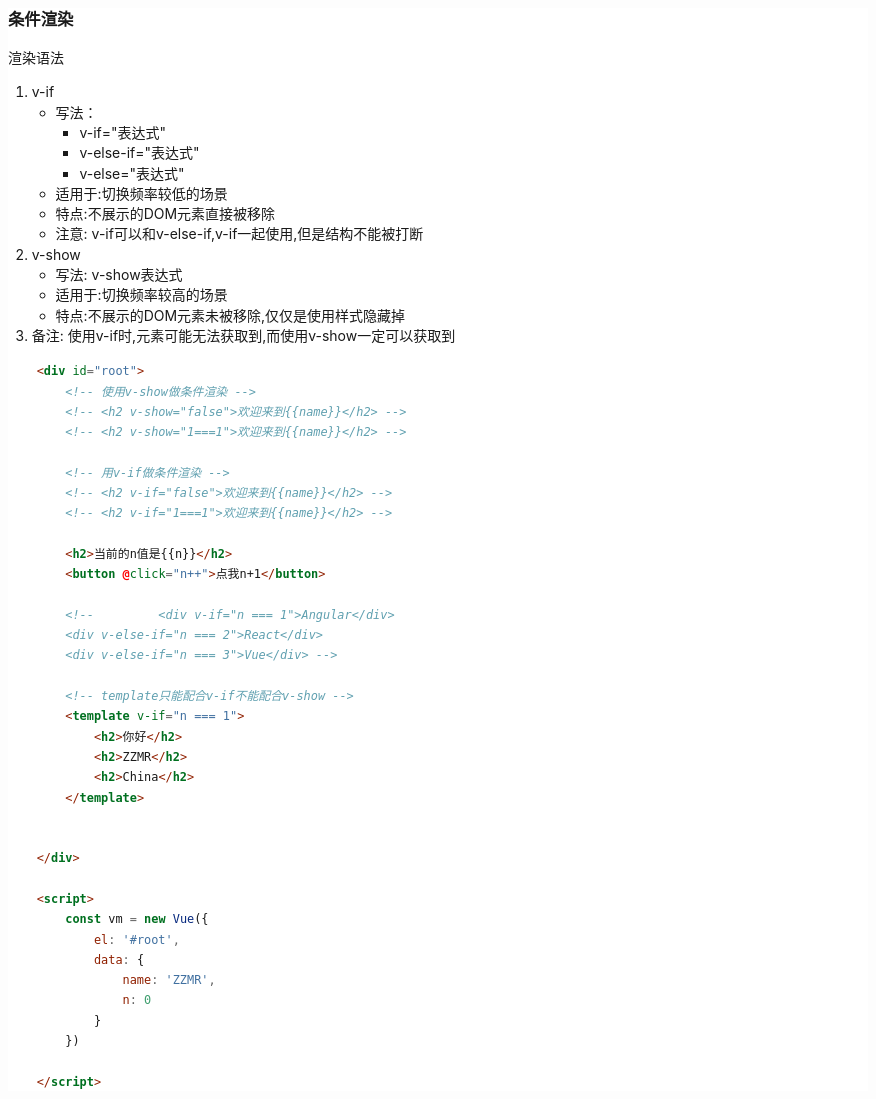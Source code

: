 ### 条件渲染

渲染语法

1. v-if
   - 写法：
     - v-if="表达式"
     - v-else-if="表达式"
     - v-else="表达式"
   - 适用于:切换频率较低的场景
   - 特点:不展示的DOM元素直接被移除
   - 注意: v-if可以和v-else-if,v-if一起使用,但是结构不能被打断
2. v-show
   - 写法: v-show表达式
   - 适用于:切换频率较高的场景
   - 特点:不展示的DOM元素未被移除,仅仅是使用样式隐藏掉
3. 备注: 使用v-if时,元素可能无法获取到,而使用v-show一定可以获取到

```html
    <div id="root">
        <!-- 使用v-show做条件渲染 -->
        <!-- <h2 v-show="false">欢迎来到{{name}}</h2> -->
        <!-- <h2 v-show="1===1">欢迎来到{{name}}</h2> -->

        <!-- 用v-if做条件渲染 -->
        <!-- <h2 v-if="false">欢迎来到{{name}}</h2> -->
        <!-- <h2 v-if="1===1">欢迎来到{{name}}</h2> -->

        <h2>当前的n值是{{n}}</h2>
        <button @click="n++">点我n+1</button>

        <!--         <div v-if="n === 1">Angular</div>
        <div v-else-if="n === 2">React</div>
        <div v-else-if="n === 3">Vue</div> -->

        <!-- template只能配合v-if不能配合v-show -->
        <template v-if="n === 1">
            <h2>你好</h2>
            <h2>ZZMR</h2>
            <h2>China</h2>
        </template>


    </div>

    <script>
        const vm = new Vue({
            el: '#root',
            data: {
                name: 'ZZMR',
                n: 0
            }
        })

    </script>
```
